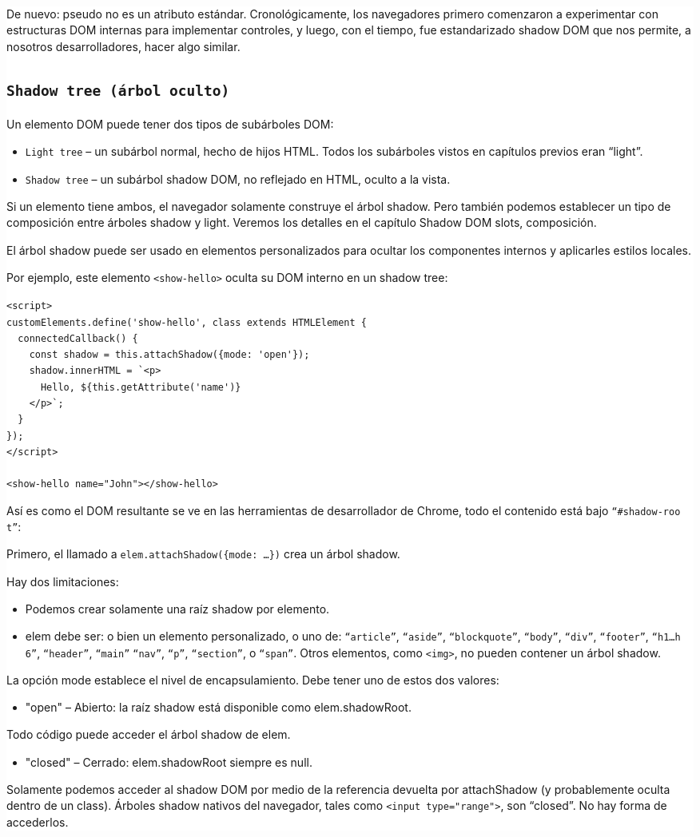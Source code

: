 De nuevo: pseudo no es un atributo estándar. Cronológicamente, los navegadores primero comenzaron a experimentar con estructuras DOM internas para implementar controles, y luego, con el tiempo, fue estandarizado shadow DOM que nos permite, a nosotros desarrolladores, hacer algo similar.

## `Shadow tree (árbol oculto)`

Un elemento DOM puede tener dos tipos de subárboles DOM:

- `Light tree` – un subárbol normal, hecho de hijos HTML. Todos los subárboles vistos en capítulos previos eran “light”.

- `Shadow tree` – un subárbol shadow DOM, no reflejado en HTML, oculto a la vista.

Si un elemento tiene ambos, el navegador solamente construye el árbol shadow. Pero también podemos establecer un tipo de composición entre árboles shadow y light. Veremos los detalles en el capítulo Shadow DOM slots, composición.

El árbol shadow puede ser usado en elementos personalizados para ocultar los componentes internos y aplicarles estilos locales.

Por ejemplo, este elemento `<show-hello>` oculta su DOM interno en un shadow tree:

```
<script>
customElements.define('show-hello', class extends HTMLElement {
  connectedCallback() {
    const shadow = this.attachShadow({mode: 'open'});
    shadow.innerHTML = `<p>
      Hello, ${this.getAttribute('name')}
    </p>`;
  }
});
</script>

<show-hello name="John"></show-hello>
```

Así es como el DOM resultante se ve en las herramientas de desarrollador de Chrome, todo el contenido está bajo `“#shadow-root”`:

Primero, el llamado a `elem.attachShadow({mode: …})` crea un árbol shadow.

Hay dos limitaciones:

- Podemos crear solamente una raíz shadow por elemento.

- elem debe ser: o bien un elemento personalizado, o uno de: `“article”`, `“aside”`, `“blockquote”`, `“body”`, `“div”`, `“footer”`, `“h1…h6”`, `“header”`, `“main”` `“nav”`, `“p”`, `“section”`, o `“span”`. Otros elementos, como `<img>`, no pueden contener un árbol shadow.

La opción mode establece el nivel de encapsulamiento. Debe tener uno de estos dos valores:

- "open" – Abierto: la raíz shadow está disponible como elem.shadowRoot.

Todo código puede acceder el árbol shadow de elem.

- "closed" – Cerrado: elem.shadowRoot siempre es null.

Solamente podemos acceder al shadow DOM por medio de la referencia devuelta por attachShadow (y probablemente oculta dentro de un class). Árboles shadow nativos del navegador, tales como `<input type="range">`, son “closed”. No hay forma de accederlos.
